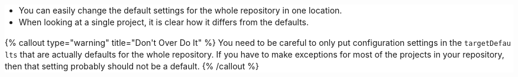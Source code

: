 - You can easily change the default settings for the whole repository in one location.
- When looking at a single project, it is clear how it differs from the defaults.

{% callout type="warning" title="Don't Over Do It" %}
You need to be careful to only put configuration settings in the `targetDefaults` that are actually defaults for the whole repository. If you have to make exceptions for most of the projects in your repository, then that setting probably should not be a default.
{% /callout %}
